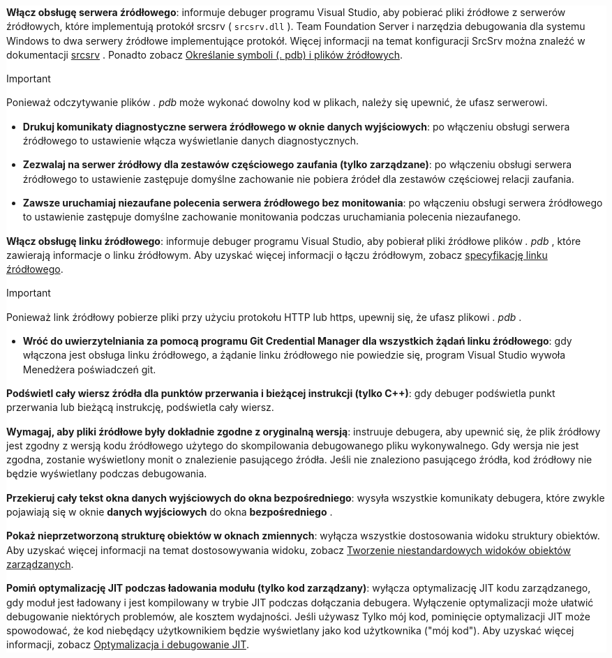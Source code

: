 **Włącz obsługę serwera źródłowego**: informuje debuger programu Visual Studio, aby pobierać pliki źródłowe z serwerów źródłowych, które implementują protokół srcsrv ( `srcsrv.dll` ). Team Foundation Server i narzędzia debugowania dla systemu Windows to dwa serwery źródłowe implementujące protokół. Więcej informacji na temat konfiguracji SrcSrv można znaleźć w dokumentacji [srcsrv](/windows-hardware/drivers/debugger/srcsrv) . Ponadto zobacz [Określanie symboli (. pdb) i plików źródłowych](../debugger/specify-symbol-dot-pdb-and-source-files-in-the-visual-studio-debugger.md).

> [!IMPORTANT]
> Ponieważ odczytywanie plików *. pdb* może wykonać dowolny kod w plikach, należy się upewnić, że ufasz serwerowi.

- **Drukuj komunikaty diagnostyczne serwera źródłowego w oknie danych wyjściowych**: po włączeniu obsługi serwera źródłowego to ustawienie włącza wyświetlanie danych diagnostycznych.

- **Zezwalaj na serwer źródłowy dla zestawów częściowego zaufania (tylko zarządzane)**: po włączeniu obsługi serwera źródłowego to ustawienie zastępuje domyślne zachowanie nie pobiera źródeł dla zestawów częściowej relacji zaufania.

- **Zawsze uruchamiaj niezaufane polecenia serwera źródłowego bez monitowania**: po włączeniu obsługi serwera źródłowego to ustawienie zastępuje domyślne zachowanie monitowania podczas uruchamiania polecenia niezaufanego.

**Włącz obsługę linku źródłowego**: informuje debuger programu Visual Studio, aby pobierał pliki źródłowe plików *. pdb* , które zawierają informacje o linku źródłowym. Aby uzyskać więcej informacji o łączu źródłowym, zobacz [specyfikację linku źródłowego](/dotnet/standard/library-guidance/sourcelink).

> [!IMPORTANT]
> Ponieważ link źródłowy pobierze pliki przy użyciu protokołu HTTP lub https, upewnij się, że ufasz plikowi *. pdb* .

- **Wróć do uwierzytelniania za pomocą programu Git Credential Manager dla wszystkich żądań linku źródłowego**: gdy włączona jest obsługa linku źródłowego, a żądanie linku źródłowego nie powiedzie się, program Visual Studio wywoła Menedżera poświadczeń git.

**Podświetl cały wiersz źródła dla punktów przerwania i bieżącej instrukcji (tylko C++)**: gdy debuger podświetla punkt przerwania lub bieżącą instrukcję, podświetla cały wiersz.

**Wymagaj, aby pliki źródłowe były dokładnie zgodne z oryginalną wersją**: instruuje debugera, aby upewnić się, że plik źródłowy jest zgodny z wersją kodu źródłowego użytego do skompilowania debugowanego pliku wykonywalnego. Gdy wersja nie jest zgodna, zostanie wyświetlony monit o znalezienie pasującego źródła. Jeśli nie znaleziono pasującego źródła, kod źródłowy nie będzie wyświetlany podczas debugowania.

**Przekieruj cały tekst okna danych wyjściowych do okna bezpośredniego**: wysyła wszystkie komunikaty debugera, które zwykle pojawiają się w oknie **danych wyjściowych** do okna **bezpośredniego** .

**Pokaż nieprzetworzoną strukturę obiektów w oknach zmiennych**: wyłącza wszystkie dostosowania widoku struktury obiektów. Aby uzyskać więcej informacji na temat dostosowywania widoku, zobacz [Tworzenie niestandardowych widoków obiektów zarządzanych](../debugger/create-custom-views-of-managed-objects.md).

**Pomiń optymalizację JIT podczas ładowania modułu (tylko kod zarządzany)**: wyłącza optymalizację JIT kodu zarządzanego, gdy moduł jest ładowany i jest kompilowany w trybie JIT podczas dołączania debugera. Wyłączenie optymalizacji może ułatwić debugowanie niektórych problemów, ale kosztem wydajności. Jeśli używasz Tylko mój kod, pominięcie optymalizacji JIT może spowodować, że kod niebędący użytkownikiem będzie wyświetlany jako kod użytkownika ("mój kod"). Aby uzyskać więcej informacji, zobacz [Optymalizacja i debugowanie JIT](../debugger/jit-optimization-and-debugging.md).

